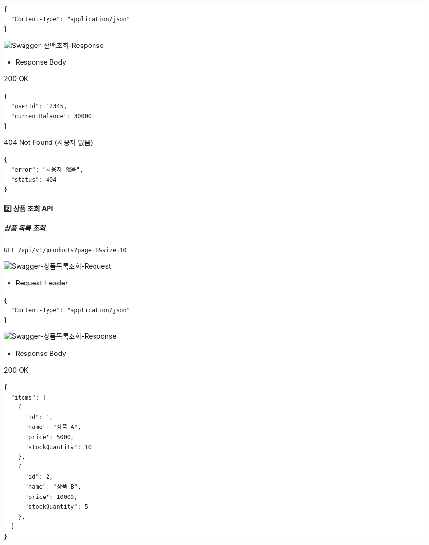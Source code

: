 ```
{
  "Content-Type": "application/json"
}
```

![Swagger-잔액조회-Response](https://github.com/user-attachments/assets/9caee68b-ef67-4f4d-bcaa-7db5613638f8)

* Response Body

200 OK
```
{
  "userId": 12345,
  "currentBalance": 30000
}
```

404 Not Found (사용자 없음)
```
{
  "error": "사용자 없음",
  "status": 404
}
```

#### 2️⃣ 상품 조회 API
##### 상품 목록 조회
```
GET /api/v1/products?page=1&size=10
```

![Swagger-상품목록조회-Request](https://github.com/user-attachments/assets/dd9fcab7-736d-4181-b7fb-600f00a728bc)

* Request Header

```
{
  "Content-Type": "application/json"
}
```

![Swagger-상품목록조회-Response](https://github.com/user-attachments/assets/9b9cc1d2-713c-451a-bda1-6d85629374e7)

* Response Body

200 OK
```
{
  "items": [
    {
      "id": 1,
      "name": "상품 A",
      "price": 5000,
      "stockQuantity": 10
    },
    {
      "id": 2,
      "name": "상품 B",
      "price": 10000,
      "stockQuantity": 5
    },
  ]
}
```
